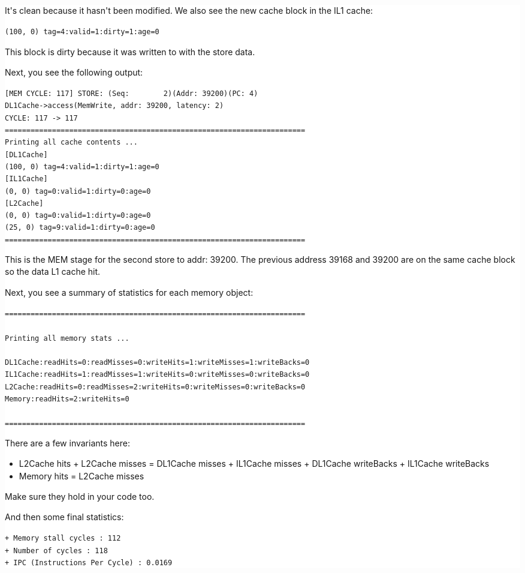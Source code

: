 It's clean because it hasn't been modified.  We also see the new cache block in the IL1 cache:

```
(100, 0) tag=4:valid=1:dirty=1:age=0
```

This block is dirty because it was written to with the store data.

Next, you see the following output:
```
[MEM CYCLE: 117] STORE: (Seq:        2)(Addr: 39200)(PC: 4)
DL1Cache->access(MemWrite, addr: 39200, latency: 2)
CYCLE: 117 -> 117
======================================================================
Printing all cache contents ...
[DL1Cache]
(100, 0) tag=4:valid=1:dirty=1:age=0
[IL1Cache]
(0, 0) tag=0:valid=1:dirty=0:age=0
[L2Cache]
(0, 0) tag=0:valid=1:dirty=0:age=0
(25, 0) tag=9:valid=1:dirty=0:age=0
======================================================================
```

This is the MEM stage for the second store to addr: 39200.  The previous
address 39168 and 39200 are on the same cache block so the data L1 cache hit.

Next, you see a summary of statistics for each memory object:
```
======================================================================

Printing all memory stats ...

DL1Cache:readHits=0:readMisses=0:writeHits=1:writeMisses=1:writeBacks=0
IL1Cache:readHits=1:readMisses=1:writeHits=0:writeMisses=0:writeBacks=0
L2Cache:readHits=0:readMisses=2:writeHits=0:writeMisses=0:writeBacks=0
Memory:readHits=2:writeHits=0

======================================================================
```

There are a few invariants here:

* L2Cache hits + L2Cache misses = DL1Cache misses + IL1Cache misses + DL1Cache writeBacks + IL1Cache writeBacks
* Memory hits = L2Cache misses

Make sure they hold in your code too.

And then some final statistics:
```
+ Memory stall cycles : 112
+ Number of cycles : 118
+ IPC (Instructions Per Cycle) : 0.0169
```
